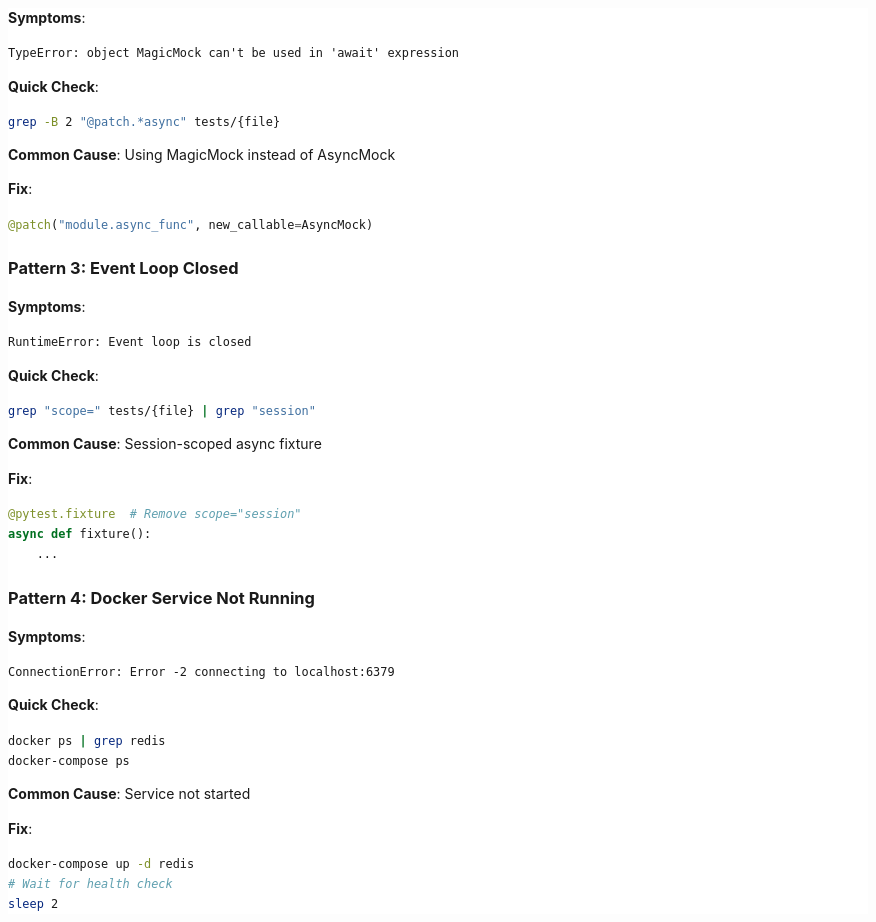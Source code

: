 **Symptoms**:
```
TypeError: object MagicMock can't be used in 'await' expression
```

**Quick Check**:
```bash
grep -B 2 "@patch.*async" tests/{file}
```

**Common Cause**: Using MagicMock instead of AsyncMock

**Fix**:
```python
@patch("module.async_func", new_callable=AsyncMock)
```

### Pattern 3: Event Loop Closed

**Symptoms**:
```
RuntimeError: Event loop is closed
```

**Quick Check**:
```bash
grep "scope=" tests/{file} | grep "session"
```

**Common Cause**: Session-scoped async fixture

**Fix**:
```python
@pytest.fixture  # Remove scope="session"
async def fixture():
    ...
```

### Pattern 4: Docker Service Not Running

**Symptoms**:
```
ConnectionError: Error -2 connecting to localhost:6379
```

**Quick Check**:
```bash
docker ps | grep redis
docker-compose ps
```

**Common Cause**: Service not started

**Fix**:
```bash
docker-compose up -d redis
# Wait for health check
sleep 2
```
